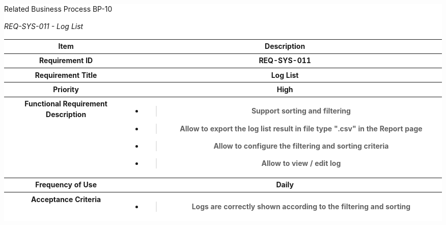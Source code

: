 </ul></th>
</tr>
<tr class="odd">
<th>Related Business Process</th>
<th>BP-10</th>
</tr>
</thead>
<tbody>
</tbody>
</table>

<span id="_heading=h.vx1227" class="anchor"></span>*REQ-SYS-011 - Log
List*

<table>
<colgroup>
<col style="width: 28%" />
<col style="width: 71%" />
</colgroup>
<thead>
<tr class="header">
<th>Item</th>
<th>Description</th>
</tr>
<tr class="odd">
<th>Requirement ID</th>
<th>REQ-SYS-011</th>
</tr>
<tr class="header">
<th>Requirement Title</th>
<th>Log List</th>
</tr>
<tr class="odd">
<th>Priority</th>
<th>High</th>
</tr>
<tr class="header">
<th>Functional Requirement Description</th>
<th><ul>
<li><blockquote>
<p>Support sorting and filtering</p>
</blockquote></li>
<li><blockquote>
<p>Allow to export the log list result in file type ".csv" in the Report
page</p>
</blockquote></li>
<li><blockquote>
<p>Allow to configure the filtering and sorting criteria</p>
</blockquote></li>
<li><blockquote>
<p>Allow to view / edit log</p>
</blockquote></li>
</ul></th>
</tr>
<tr class="odd">
<th>Frequency of Use</th>
<th>Daily</th>
</tr>
<tr class="header">
<th>Acceptance Criteria</th>
<th><ul>
<li><blockquote>
<p>Logs are correctly shown according to the filtering and sorting</p>
</blockquote></li>